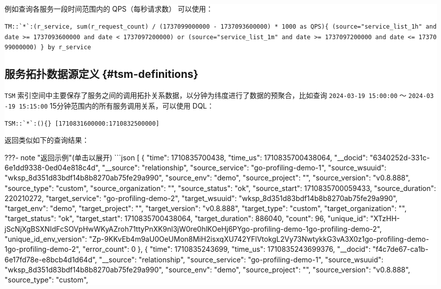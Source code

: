 例如查询各服务一段时间范围内的 QPS（每秒请求数） 可以使用：

```dql
TM::`*`:(r_service, sum(r_request_count) / (1737099000000 - 1737093600000) * 1000 as QPS){ (source="service_list_1h" and date >= 1737093600000 and date < 1737097200000) or (source="service_list_1m" and date >= 1737097200000 and date <= 1737099000000) } by r_service
```

## 服务拓扑数据源定义 {#tsm-definitions}

`TSM` 索引空间中主要保存了服务之间的调用拓扑关系数据，以分钟为纬度进行了数据的预聚合，比如查询 `2024-03-19 15:00:00` ～ `2024-03-19 15:15:00` 15分钟范围内的所有服务调用关系，可以使用 DQL：

```
TSM::`*`:(){} [1710831600000:1710832500000]
```

返回类似如下的查询结果：


???- note "返回示例"(单击以展开)
    ```json
    [
        {
            "time": 1710835700438,
            "time_us": 1710835700438064,
            "__docid": "6340252d-331c-6e1dd9338-0ed04e818c4d",
            "__source": "relationship",
            "source_service": "go-profiling-demo-1",
            "source_wsuuid": "wksp_8d351d83bdf14b8b8270ab75fe29a990",
            "source_env": "demo",
            "source_project": "",
            "source_version": "v0.8.888",
            "source_type": "custom",
            "source_organization": "",
            "source_status": "ok",
            "source_start": 1710835700059433,
            "source_duration": 220210272,
            "target_service": "go-profiling-demo-2",
            "target_wsuuid": "wksp_8d351d83bdf14b8b8270ab75fe29a990",
            "target_env": "demo",
            "target_project": "",
            "target_version": "v0.8.888",
            "target_type": "custom",
            "target_organization": "",
            "target_status": "ok",
            "target_start": 1710835700438064,
            "target_duration": 886040,
            "count": 96,
            "unique_id": "XTzHH-jScNjXgBSXNIdFcSOVpHwWKyAZroh71ttyPnXK9nl3jW0re0hlKOeHj6PYgo-profiling-demo-1go-profiling-demo-2",
            "unique_id_env_version": "Zp-9KKvEb4m9aU0OeUMon8MiH2isxqXU742YFlVtokgL2Vy73NwtykkG3vA3X0z1go-profiling-demo-1go-profiling-demo-2",
            "error_count": 0
        },
        {
            "time": 1710835243699,
            "time_us": 1710835243699376,
            "__docid": "f4c7de67-ca1b-6e17fd78e-e8bcb4d1d64d",
            "__source": "relationship",
            "source_service": "go-profiling-demo-1",
            "source_wsuuid": "wksp_8d351d83bdf14b8b8270ab75fe29a990",
            "source_env": "demo",
            "source_project": "",
            "source_version": "v0.8.888",
            "source_type": "custom",